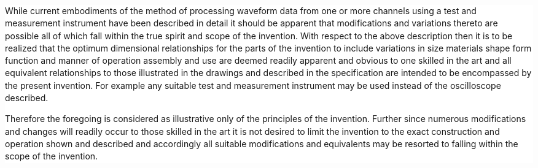 While current embodiments of the method of processing waveform data from one or more channels using a test and measurement instrument have been described in detail it should be apparent that modifications and variations thereto are possible all of which fall within the true spirit and scope of the invention. With respect to the above description then it is to be realized that the optimum dimensional relationships for the parts of the invention to include variations in size materials shape form function and manner of operation assembly and use are deemed readily apparent and obvious to one skilled in the art and all equivalent relationships to those illustrated in the drawings and described in the specification are intended to be encompassed by the present invention. For example any suitable test and measurement instrument may be used instead of the oscilloscope described.

Therefore the foregoing is considered as illustrative only of the principles of the invention. Further since numerous modifications and changes will readily occur to those skilled in the art it is not desired to limit the invention to the exact construction and operation shown and described and accordingly all suitable modifications and equivalents may be resorted to falling within the scope of the invention.

